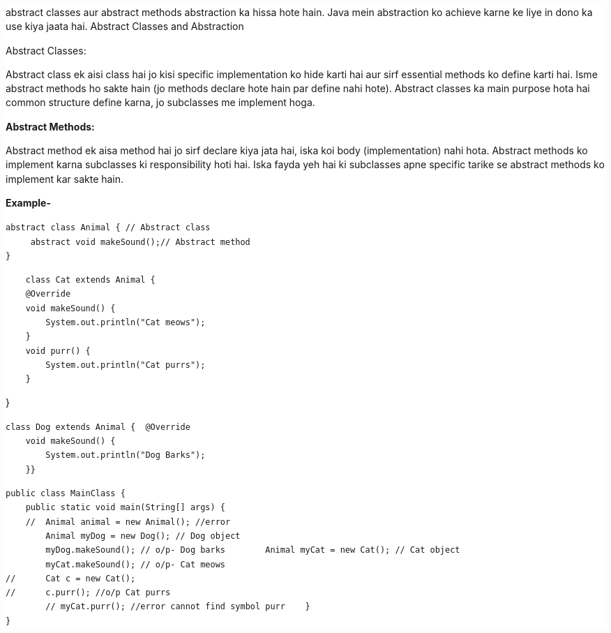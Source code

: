 abstract classes aur abstract methods abstraction ka hissa hote hain. Java mein abstraction ko achieve karne ke liye in dono ka use kiya jaata hai.
Abstract Classes and Abstraction

Abstract Classes:

Abstract class ek aisi class hai jo kisi specific implementation ko hide karti hai aur sirf essential methods ko define karti hai.
Isme abstract methods ho sakte hain (jo methods declare hote hain par define nahi hote).
Abstract classes ka main purpose hota hai common structure define karna, jo subclasses me implement hoga.

**Abstract Methods:**

Abstract method ek aisa method hai jo sirf declare kiya jata hai, iska koi body (implementation) nahi hota.
Abstract methods ko implement karna subclasses ki responsibility hoti hai.
Iska fayda yeh hai ki subclasses apne specific tarike se abstract methods ko implement kar sakte hain.

**Example-**

```
abstract class Animal { // Abstract class   
	 abstract void makeSound();// Abstract method
}
```

```
	class Cat extends Animal {
	@Override
	void makeSound() {
		System.out.println("Cat meows");
	}
	void purr() {
        System.out.println("Cat purrs");
    }
```

}

```
class Dog extends Animal {	@Override
	void makeSound() {
		System.out.println("Dog Barks");
	}}
```

```
public class MainClass {
	public static void main(String[] args) {
	//	Animal animal = new Animal(); //error
		Animal myDog = new Dog(); // Dog object
		myDog.makeSound(); // o/p- Dog barks		Animal myCat = new Cat(); // Cat object
		myCat.makeSound(); // o/p- Cat meows
//		Cat c = new Cat();
//		c.purr(); //o/p Cat purrs
		// myCat.purr(); //error cannot find symbol purr	}
}
```
